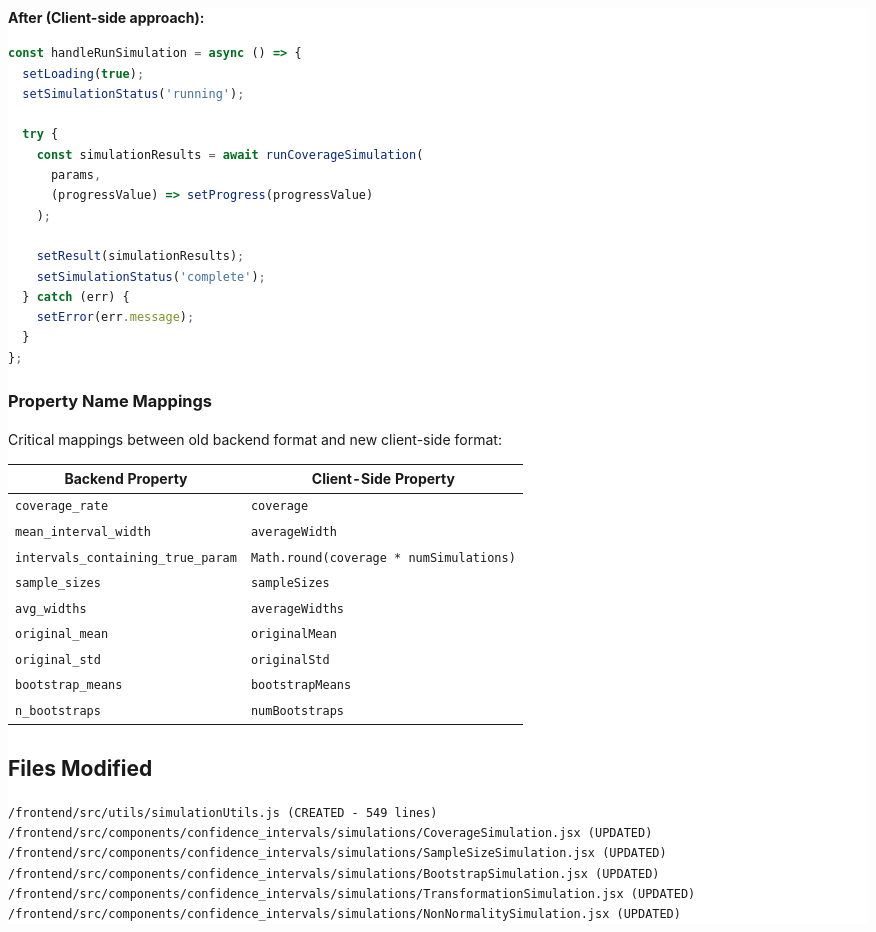 **After (Client-side approach):**
```javascript
const handleRunSimulation = async () => {
  setLoading(true);
  setSimulationStatus('running');

  try {
    const simulationResults = await runCoverageSimulation(
      params,
      (progressValue) => setProgress(progressValue)
    );

    setResult(simulationResults);
    setSimulationStatus('complete');
  } catch (err) {
    setError(err.message);
  }
};
```

### Property Name Mappings

Critical mappings between old backend format and new client-side format:

| Backend Property | Client-Side Property |
|-----------------|---------------------|
| `coverage_rate` | `coverage` |
| `mean_interval_width` | `averageWidth` |
| `intervals_containing_true_param` | `Math.round(coverage * numSimulations)` |
| `sample_sizes` | `sampleSizes` |
| `avg_widths` | `averageWidths` |
| `original_mean` | `originalMean` |
| `original_std` | `originalStd` |
| `bootstrap_means` | `bootstrapMeans` |
| `n_bootstraps` | `numBootstraps` |

## Files Modified

```
/frontend/src/utils/simulationUtils.js (CREATED - 549 lines)
/frontend/src/components/confidence_intervals/simulations/CoverageSimulation.jsx (UPDATED)
/frontend/src/components/confidence_intervals/simulations/SampleSizeSimulation.jsx (UPDATED)
/frontend/src/components/confidence_intervals/simulations/BootstrapSimulation.jsx (UPDATED)
/frontend/src/components/confidence_intervals/simulations/TransformationSimulation.jsx (UPDATED)
/frontend/src/components/confidence_intervals/simulations/NonNormalitySimulation.jsx (UPDATED)
```
